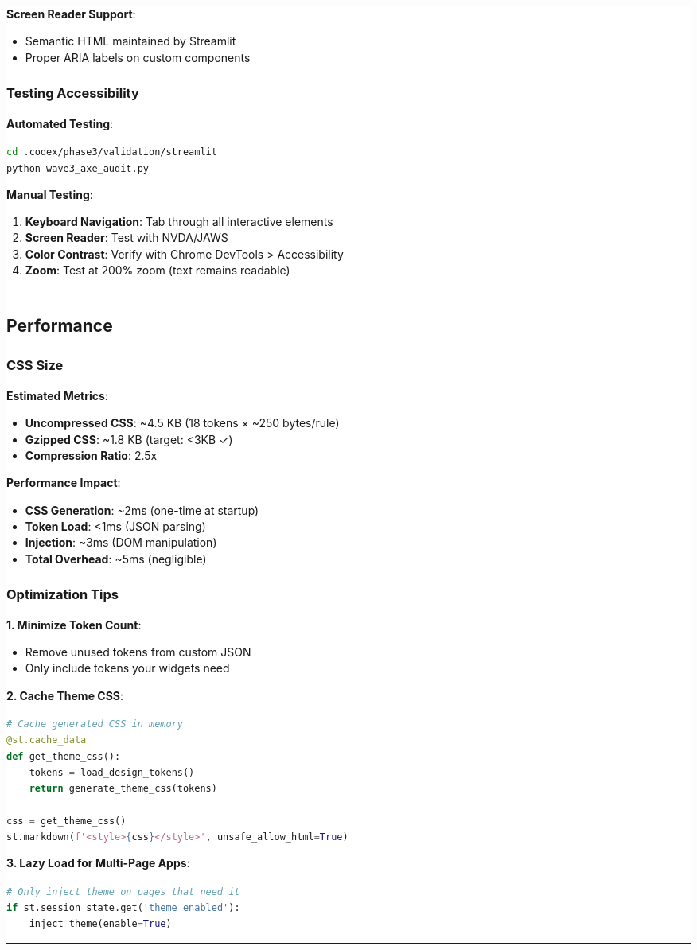 **Screen Reader Support**:
- Semantic HTML maintained by Streamlit
- Proper ARIA labels on custom components

### Testing Accessibility

**Automated Testing**:
```bash
cd .codex/phase3/validation/streamlit
python wave3_axe_audit.py
```

**Manual Testing**:
1. **Keyboard Navigation**: Tab through all interactive elements
2. **Screen Reader**: Test with NVDA/JAWS
3. **Color Contrast**: Verify with Chrome DevTools > Accessibility
4. **Zoom**: Test at 200% zoom (text remains readable)

---

## Performance

### CSS Size

**Estimated Metrics**:
- **Uncompressed CSS**: ~4.5 KB (18 tokens × ~250 bytes/rule)
- **Gzipped CSS**: ~1.8 KB (target: <3KB ✓)
- **Compression Ratio**: 2.5x

**Performance Impact**:
- **CSS Generation**: ~2ms (one-time at startup)
- **Token Load**: <1ms (JSON parsing)
- **Injection**: ~3ms (DOM manipulation)
- **Total Overhead**: ~5ms (negligible)

### Optimization Tips

**1. Minimize Token Count**:
- Remove unused tokens from custom JSON
- Only include tokens your widgets need

**2. Cache Theme CSS**:
```python
# Cache generated CSS in memory
@st.cache_data
def get_theme_css():
    tokens = load_design_tokens()
    return generate_theme_css(tokens)

css = get_theme_css()
st.markdown(f'<style>{css}</style>', unsafe_allow_html=True)
```

**3. Lazy Load for Multi-Page Apps**:
```python
# Only inject theme on pages that need it
if st.session_state.get('theme_enabled'):
    inject_theme(enable=True)
```

---